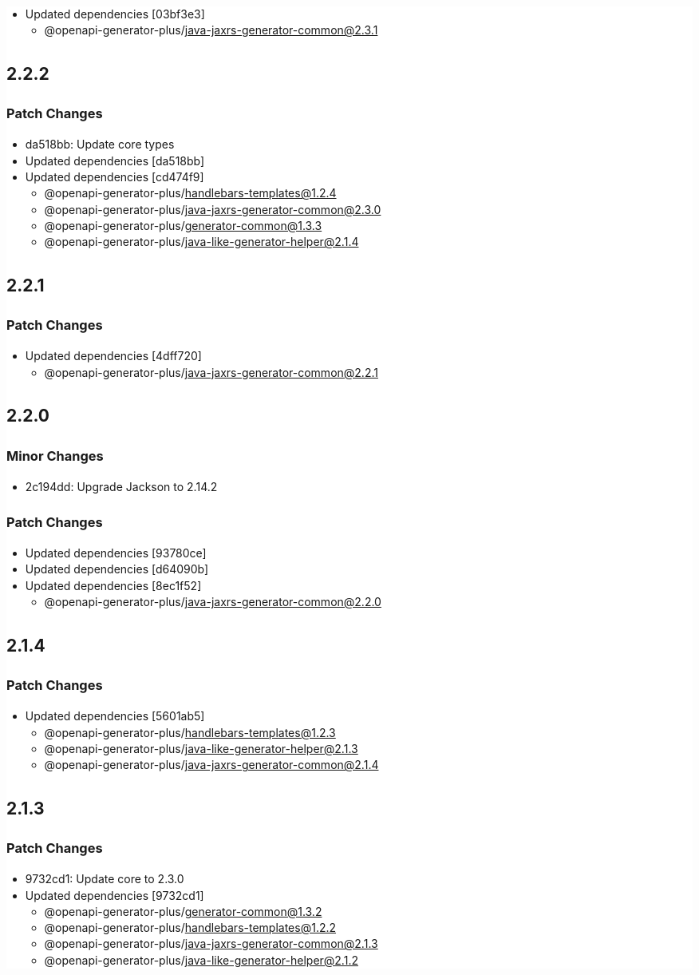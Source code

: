 - Updated dependencies [03bf3e3]
  - @openapi-generator-plus/java-jaxrs-generator-common@2.3.1

## 2.2.2

### Patch Changes

- da518bb: Update core types
- Updated dependencies [da518bb]
- Updated dependencies [cd474f9]
  - @openapi-generator-plus/handlebars-templates@1.2.4
  - @openapi-generator-plus/java-jaxrs-generator-common@2.3.0
  - @openapi-generator-plus/generator-common@1.3.3
  - @openapi-generator-plus/java-like-generator-helper@2.1.4

## 2.2.1

### Patch Changes

- Updated dependencies [4dff720]
  - @openapi-generator-plus/java-jaxrs-generator-common@2.2.1

## 2.2.0

### Minor Changes

- 2c194dd: Upgrade Jackson to 2.14.2

### Patch Changes

- Updated dependencies [93780ce]
- Updated dependencies [d64090b]
- Updated dependencies [8ec1f52]
  - @openapi-generator-plus/java-jaxrs-generator-common@2.2.0

## 2.1.4

### Patch Changes

- Updated dependencies [5601ab5]
  - @openapi-generator-plus/handlebars-templates@1.2.3
  - @openapi-generator-plus/java-like-generator-helper@2.1.3
  - @openapi-generator-plus/java-jaxrs-generator-common@2.1.4

## 2.1.3

### Patch Changes

- 9732cd1: Update core to 2.3.0
- Updated dependencies [9732cd1]
  - @openapi-generator-plus/generator-common@1.3.2
  - @openapi-generator-plus/handlebars-templates@1.2.2
  - @openapi-generator-plus/java-jaxrs-generator-common@2.1.3
  - @openapi-generator-plus/java-like-generator-helper@2.1.2

